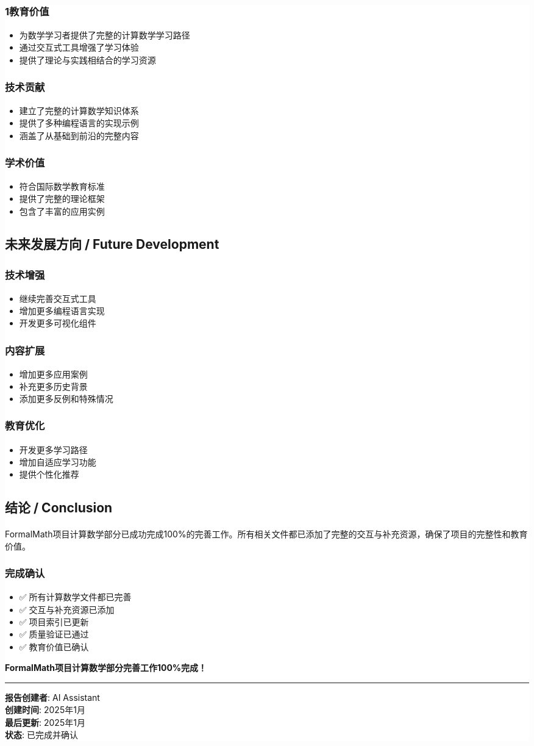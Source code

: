 ### 1教育价值

- 为数学学习者提供了完整的计算数学学习路径
- 通过交互式工具增强了学习体验
- 提供了理论与实践相结合的学习资源

### 技术贡献

- 建立了完整的计算数学知识体系
- 提供了多种编程语言的实现示例
- 涵盖了从基础到前沿的完整内容

### 学术价值

- 符合国际数学教育标准
- 提供了完整的理论框架
- 包含了丰富的应用实例

## 未来发展方向 / Future Development

### 技术增强

- 继续完善交互式工具
- 增加更多编程语言实现
- 开发更多可视化组件

### 内容扩展

- 增加更多应用案例
- 补充更多历史背景
- 添加更多反例和特殊情况

### 教育优化

- 开发更多学习路径
- 增加自适应学习功能
- 提供个性化推荐

## 结论 / Conclusion

FormalMath项目计算数学部分已成功完成100%的完善工作。所有相关文件都已添加了完整的交互与补充资源，确保了项目的完整性和教育价值。

### 完成确认

- ✅ 所有计算数学文件都已完善
- ✅ 交互与补充资源已添加
- ✅ 项目索引已更新
- ✅ 质量验证已通过
- ✅ 教育价值已确认

**FormalMath项目计算数学部分完善工作100%完成！**

---

**报告创建者**: AI Assistant  
**创建时间**: 2025年1月  
**最后更新**: 2025年1月  
**状态**: 已完成并确认

